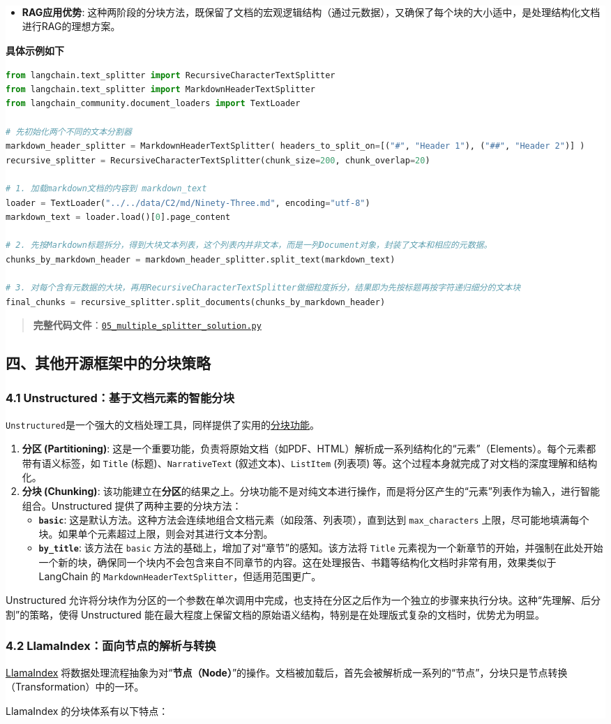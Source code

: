 - **RAG应用优势**: 这种两阶段的分块方法，既保留了文档的宏观逻辑结构（通过元数据），又确保了每个块的大小适中，是处理结构化文档进行RAG的理想方案。

**具体示例如下**

```python
from langchain.text_splitter import RecursiveCharacterTextSplitter
from langchain.text_splitter import MarkdownHeaderTextSplitter
from langchain_community.document_loaders import TextLoader

# 先初始化两个不同的文本分割器
markdown_header_splitter = MarkdownHeaderTextSplitter( headers_to_split_on=[("#", "Header 1"), ("##", "Header 2")] )
recursive_splitter = RecursiveCharacterTextSplitter(chunk_size=200, chunk_overlap=20)

# 1. 加载markdown文档的内容到 markdown_text
loader = TextLoader("../../data/C2/md/Ninety-Three.md", encoding="utf-8")
markdown_text = loader.load()[0].page_content

# 2. 先按Markdown标题拆分，得到大块文本列表，这个列表内并非文本，而是一列Document对象，封装了文本和相应的元数据。
chunks_by_markdown_header = markdown_header_splitter.split_text(markdown_text)

# 3. 对每个含有元数据的大块，再用RecursiveCharacterTextSplitter做细粒度拆分，结果即为先按标题再按字符递归细分的文本块
final_chunks = recursive_splitter.split_documents(chunks_by_markdown_header)
```

> **完整代码文件**：[`05_multiple_splitter_solution.py`](https://github.com/datawhalechina/all-in-rag/blob/main/code/C2/05_multiple_splitter_solution.py)

## 四、其他开源框架中的分块策略

### 4.1 Unstructured：基于文档元素的智能分块

`Unstructured`是一个强大的文档处理工具，同样提供了实用的[分块功能](https://docs.unstructured.io/open-source/core-functionality/chunking)。

1.  **分区 (Partitioning)**: 这是一个重要功能，负责将原始文档（如PDF、HTML）解析成一系列结构化的“元素”（Elements）。每个元素都带有语义标签，如 `Title` (标题)、`NarrativeText` (叙述文本)、`ListItem` (列表项) 等。这个过程本身就完成了对文档的深度理解和结构化。
2.  **分块 (Chunking)**: 该功能建立在**分区**的结果之上。分块功能不是对纯文本进行操作，而是将分区产生的“元素”列表作为输入，进行智能组合。Unstructured 提供了两种主要的分块方法：
    -   **`basic`**: 这是默认方法。这种方法会连续地组合文档元素（如段落、列表项），直到达到 `max_characters` 上限，尽可能地填满每个块。如果单个元素超过上限，则会对其进行文本分割。
    -   **`by_title`**: 该方法在 `basic` 方法的基础上，增加了对“章节”的感知。该方法将 `Title` 元素视为一个新章节的开始，并强制在此处开始一个新的块，确保同一个块内不会包含来自不同章节的内容。这在处理报告、书籍等结构化文档时非常有用，效果类似于 LangChain 的 `MarkdownHeaderTextSplitter`，但适用范围更广。

Unstructured 允许将分块作为分区的一个参数在单次调用中完成，也支持在分区之后作为一个独立的步骤来执行分块。这种“先理解、后分割”的策略，使得 Unstructured 能在最大程度上保留文档的原始语义结构，特别是在处理版式复杂的文档时，优势尤为明显。

### 4.2 LlamaIndex：面向节点的解析与转换

[LlamaIndex](https://docs.llamaindex.ai/en/stable/module_guides/loading/node_parsers/modules/) 将数据处理流程抽象为对“**节点（Node）**”的操作。文档被加载后，首先会被解析成一系列的“节点”，分块只是节点转换（Transformation）中的一环。

LlamaIndex 的分块体系有以下特点：


[^1]: `[CLS]` 是BERT等Transformer模型在输入文本开头添加的特殊标记，它通过自注意力机制动态聚合整个序列的上下文信息，其最终向量被训练用作代表全局语义的嵌入。
[^2]: [Nelson F. Liu, et al. (2023). *Lost in the Middle: How Language Models Use Long Contexts*](https://arxiv.org/abs/2307.03172).